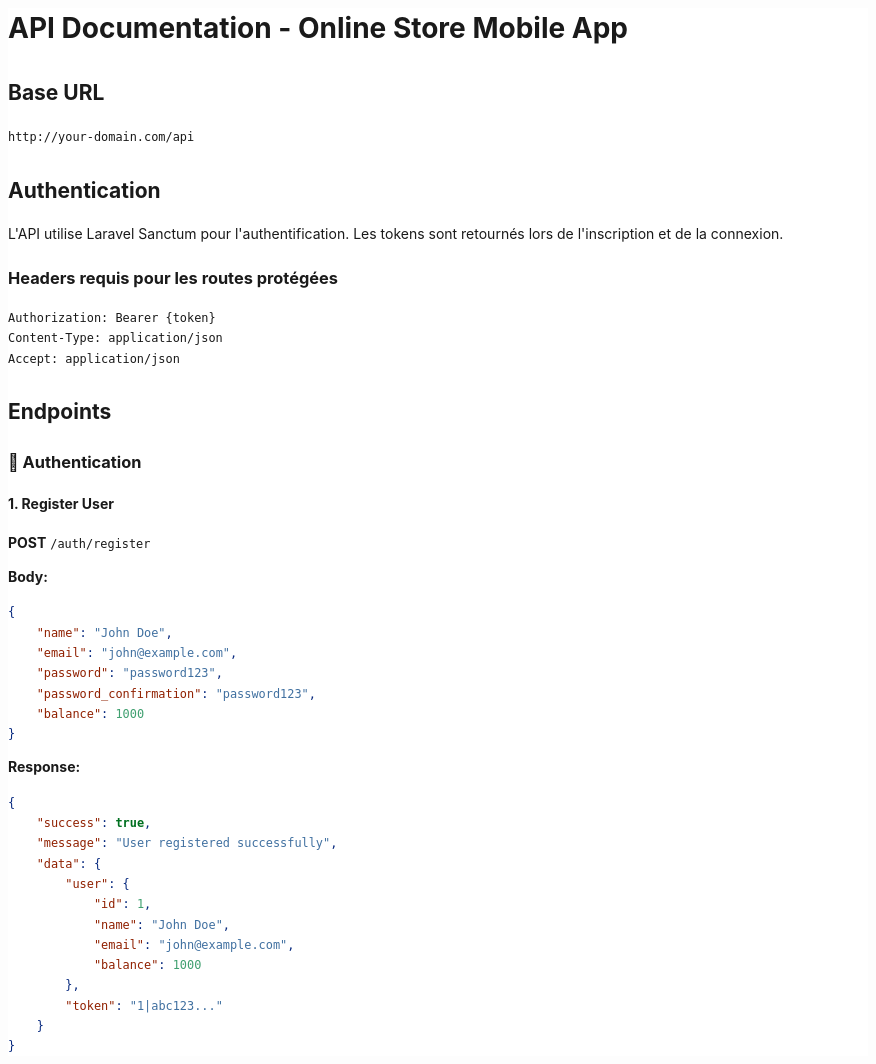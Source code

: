 # API Documentation - Online Store Mobile App

## Base URL

```
http://your-domain.com/api
```

## Authentication

L'API utilise Laravel Sanctum pour l'authentification. Les tokens sont retournés lors de l'inscription et de la connexion.

### Headers requis pour les routes protégées

```
Authorization: Bearer {token}
Content-Type: application/json
Accept: application/json
```

## Endpoints

### 🔐 Authentication

#### 1. Register User

**POST** `/auth/register`

**Body:**

```json
{
    "name": "John Doe",
    "email": "john@example.com",
    "password": "password123",
    "password_confirmation": "password123",
    "balance": 1000
}
```

**Response:**

```json
{
    "success": true,
    "message": "User registered successfully",
    "data": {
        "user": {
            "id": 1,
            "name": "John Doe",
            "email": "john@example.com",
            "balance": 1000
        },
        "token": "1|abc123..."
    }
}
```
